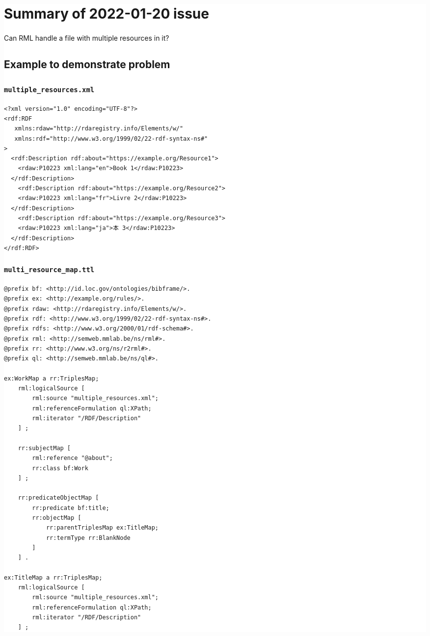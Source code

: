 # Summary of 2022-01-20 issue

Can RML handle a file with multiple resources in it?

## Example to demonstrate problem

### `multiple_resources.xml`
```
<?xml version="1.0" encoding="UTF-8"?>
<rdf:RDF
   xmlns:rdaw="http://rdaregistry.info/Elements/w/"
   xmlns:rdf="http://www.w3.org/1999/02/22-rdf-syntax-ns#"
>
  <rdf:Description rdf:about="https://example.org/Resource1">
    <rdaw:P10223 xml:lang="en">Book 1</rdaw:P10223>
  </rdf:Description>
	<rdf:Description rdf:about="https://example.org/Resource2">
    <rdaw:P10223 xml:lang="fr">Livre 2</rdaw:P10223>
  </rdf:Description>
	<rdf:Description rdf:about="https://example.org/Resource3">
    <rdaw:P10223 xml:lang="ja">本 3</rdaw:P10223>
  </rdf:Description>
</rdf:RDF>
```

### `multi_resource_map.ttl`
```
@prefix bf: <http://id.loc.gov/ontologies/bibframe/>.
@prefix ex: <http://example.org/rules/>.
@prefix rdaw: <http://rdaregistry.info/Elements/w/>.
@prefix rdf: <http://www.w3.org/1999/02/22-rdf-syntax-ns#>.
@prefix rdfs: <http://www.w3.org/2000/01/rdf-schema#>.
@prefix rml: <http://semweb.mmlab.be/ns/rml#>.
@prefix rr: <http://www.w3.org/ns/r2rml#>.
@prefix ql: <http://semweb.mmlab.be/ns/ql#>.

ex:WorkMap a rr:TriplesMap;
	rml:logicalSource [
		rml:source "multiple_resources.xml";
		rml:referenceFormulation ql:XPath;
		rml:iterator "/RDF/Description"
	] ;

	rr:subjectMap [
		rml:reference "@about";
		rr:class bf:Work
	] ;

	rr:predicateObjectMap [
		rr:predicate bf:title;
		rr:objectMap [
			rr:parentTriplesMap ex:TitleMap;
			rr:termType rr:BlankNode
		]
	] .

ex:TitleMap a rr:TriplesMap;
	rml:logicalSource [
		rml:source "multiple_resources.xml";
		rml:referenceFormulation ql:XPath;
		rml:iterator "/RDF/Description"
	] ;
```